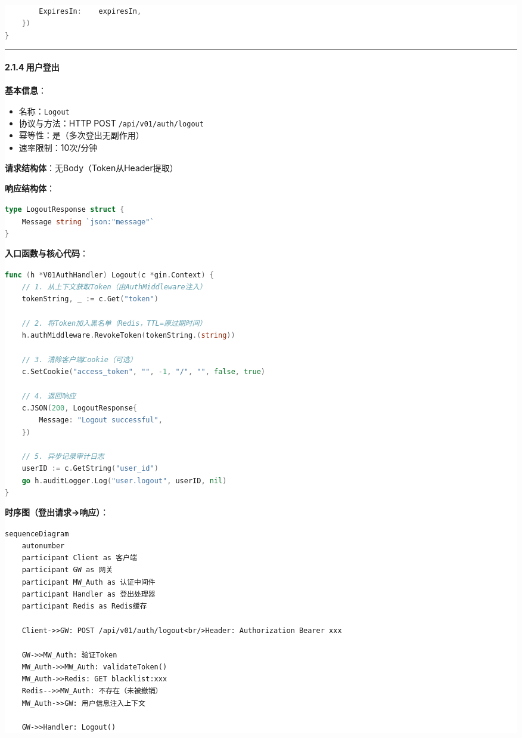 ```go
        ExpiresIn:    expiresIn,
    })
}
```

---

#### 2.1.4 用户登出

**基本信息**：
- 名称：`Logout`
- 协议与方法：HTTP POST `/api/v01/auth/logout`
- 幂等性：是（多次登出无副作用）
- 速率限制：10次/分钟

**请求结构体**：无Body（Token从Header提取）

**响应结构体**：
```go
type LogoutResponse struct {
    Message string `json:"message"`
}
```

**入口函数与核心代码**：
```go
func (h *V01AuthHandler) Logout(c *gin.Context) {
    // 1. 从上下文获取Token（由AuthMiddleware注入）
    tokenString, _ := c.Get("token")
    
    // 2. 将Token加入黑名单（Redis，TTL=原过期时间）
    h.authMiddleware.RevokeToken(tokenString.(string))
    
    // 3. 清除客户端Cookie（可选）
    c.SetCookie("access_token", "", -1, "/", "", false, true)
    
    // 4. 返回响应
    c.JSON(200, LogoutResponse{
        Message: "Logout successful",
    })
    
    // 5. 异步记录审计日志
    userID := c.GetString("user_id")
    go h.auditLogger.Log("user.logout", userID, nil)
}
```

**时序图（登出请求→响应）**：
```mermaid
sequenceDiagram
    autonumber
    participant Client as 客户端
    participant GW as 网关
    participant MW_Auth as 认证中间件
    participant Handler as 登出处理器
    participant Redis as Redis缓存
    
    Client->>GW: POST /api/v01/auth/logout<br/>Header: Authorization Bearer xxx
    
    GW->>MW_Auth: 验证Token
    MW_Auth->>MW_Auth: validateToken()
    MW_Auth->>Redis: GET blacklist:xxx
    Redis-->>MW_Auth: 不存在（未被撤销）
    MW_Auth->>GW: 用户信息注入上下文
    
    GW->>Handler: Logout()
```